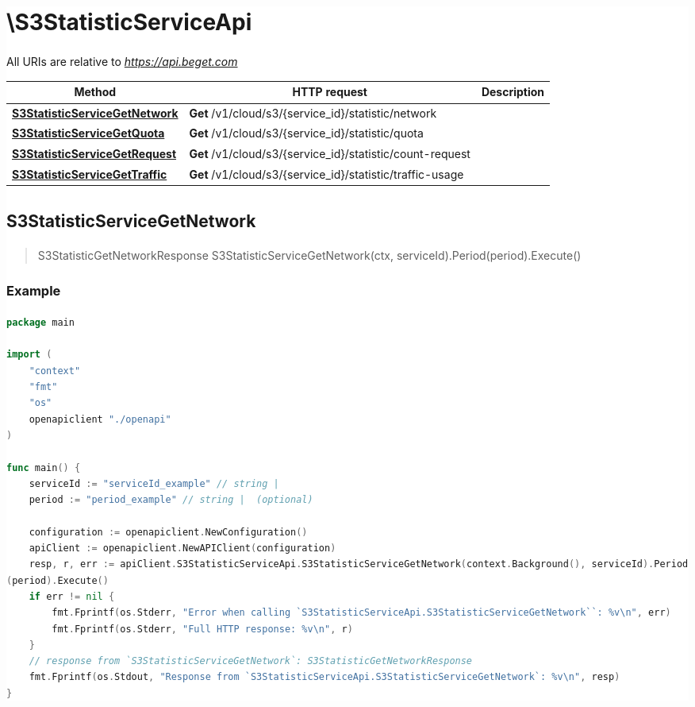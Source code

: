 # \S3StatisticServiceApi

All URIs are relative to *https://api.beget.com*

Method | HTTP request | Description
------------- | ------------- | -------------
[**S3StatisticServiceGetNetwork**](S3StatisticServiceApi.md#S3StatisticServiceGetNetwork) | **Get** /v1/cloud/s3/{service_id}/statistic/network | 
[**S3StatisticServiceGetQuota**](S3StatisticServiceApi.md#S3StatisticServiceGetQuota) | **Get** /v1/cloud/s3/{service_id}/statistic/quota | 
[**S3StatisticServiceGetRequest**](S3StatisticServiceApi.md#S3StatisticServiceGetRequest) | **Get** /v1/cloud/s3/{service_id}/statistic/count-request | 
[**S3StatisticServiceGetTraffic**](S3StatisticServiceApi.md#S3StatisticServiceGetTraffic) | **Get** /v1/cloud/s3/{service_id}/statistic/traffic-usage | 



## S3StatisticServiceGetNetwork

> S3StatisticGetNetworkResponse S3StatisticServiceGetNetwork(ctx, serviceId).Period(period).Execute()



### Example

```go
package main

import (
    "context"
    "fmt"
    "os"
    openapiclient "./openapi"
)

func main() {
    serviceId := "serviceId_example" // string | 
    period := "period_example" // string |  (optional)

    configuration := openapiclient.NewConfiguration()
    apiClient := openapiclient.NewAPIClient(configuration)
    resp, r, err := apiClient.S3StatisticServiceApi.S3StatisticServiceGetNetwork(context.Background(), serviceId).Period(period).Execute()
    if err != nil {
        fmt.Fprintf(os.Stderr, "Error when calling `S3StatisticServiceApi.S3StatisticServiceGetNetwork``: %v\n", err)
        fmt.Fprintf(os.Stderr, "Full HTTP response: %v\n", r)
    }
    // response from `S3StatisticServiceGetNetwork`: S3StatisticGetNetworkResponse
    fmt.Fprintf(os.Stdout, "Response from `S3StatisticServiceApi.S3StatisticServiceGetNetwork`: %v\n", resp)
}
```
